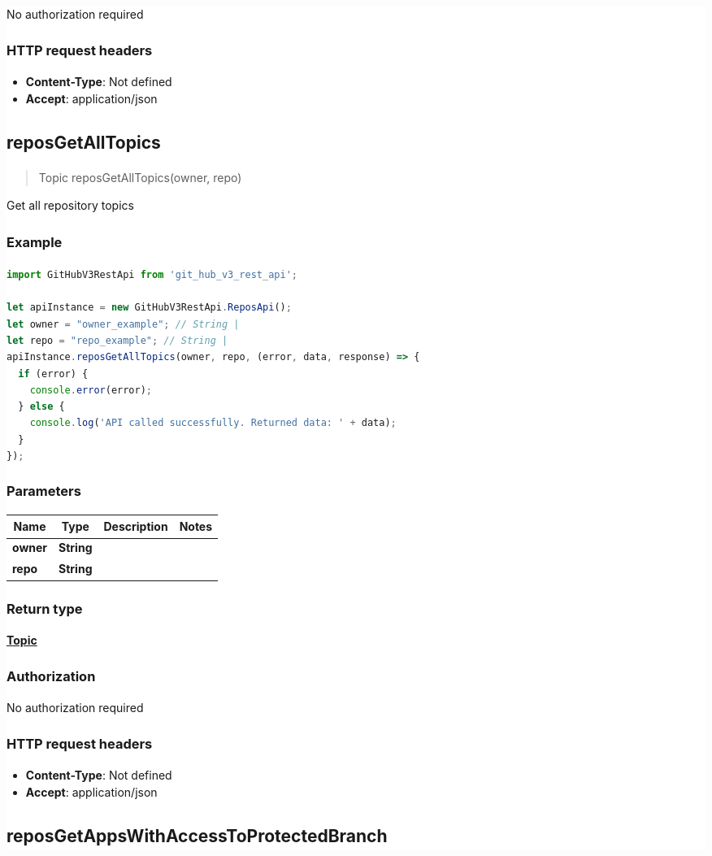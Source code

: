No authorization required

### HTTP request headers

- **Content-Type**: Not defined
- **Accept**: application/json


## reposGetAllTopics

> Topic reposGetAllTopics(owner, repo)

Get all repository topics

### Example

```javascript
import GitHubV3RestApi from 'git_hub_v3_rest_api';

let apiInstance = new GitHubV3RestApi.ReposApi();
let owner = "owner_example"; // String | 
let repo = "repo_example"; // String | 
apiInstance.reposGetAllTopics(owner, repo, (error, data, response) => {
  if (error) {
    console.error(error);
  } else {
    console.log('API called successfully. Returned data: ' + data);
  }
});
```

### Parameters


Name | Type | Description  | Notes
------------- | ------------- | ------------- | -------------
 **owner** | **String**|  | 
 **repo** | **String**|  | 

### Return type

[**Topic**](Topic.md)

### Authorization

No authorization required

### HTTP request headers

- **Content-Type**: Not defined
- **Accept**: application/json


## reposGetAppsWithAccessToProtectedBranch
